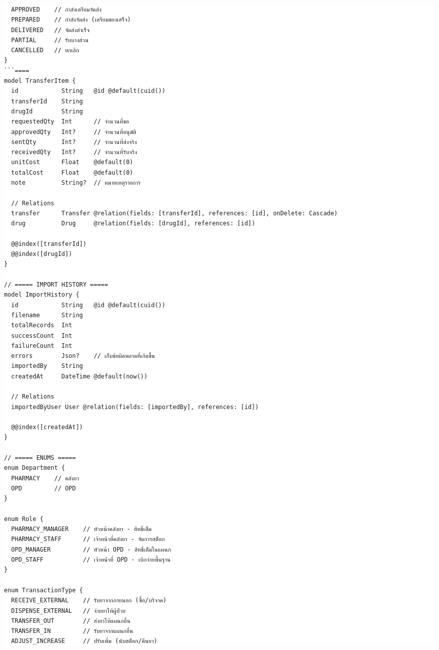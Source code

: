```prisma
  APPROVED    // กำลังเตรียมจัดส่ง
  PREPARED    // กำลังจัดส่ง (เตรียมของเสร็จ)
  DELIVERED   // จัดส่งสำเร็จ
  PARTIAL     // รับบางส่วน
  CANCELLED   // ยกเลิก
}
```====
model TransferItem {
  id            String   @id @default(cuid())
  transferId    String
  drugId        String
  requestedQty  Int      // จำนวนที่ขอ
  approvedQty   Int?     // จำนวนที่อนุมัติ
  sentQty       Int?     // จำนวนที่ส่งจริง
  receivedQty   Int?     // จำนวนที่รับจริง
  unitCost      Float    @default(0)
  totalCost     Float    @default(0)
  note          String?  // หมายเหตุรายการ
  
  // Relations
  transfer      Transfer @relation(fields: [transferId], references: [id], onDelete: Cascade)
  drug          Drug     @relation(fields: [drugId], references: [id])
  
  @@index([transferId])
  @@index([drugId])
}

// ===== IMPORT HISTORY =====
model ImportHistory {
  id            String   @id @default(cuid())
  filename      String
  totalRecords  Int
  successCount  Int
  failureCount  Int
  errors        Json?    // เก็บข้อผิดพลาดที่เกิดขึ้น
  importedBy    String
  createdAt     DateTime @default(now())
  
  // Relations
  importedByUser User @relation(fields: [importedBy], references: [id])
  
  @@index([createdAt])
}

// ===== ENUMS =====
enum Department {
  PHARMACY    // คลังยา
  OPD         // OPD
}

enum Role {
  PHARMACY_MANAGER    // หัวหน้าคลังยา - สิทธิ์เต็ม
  PHARMACY_STAFF      // เจ้าหน้าที่คลังยา - จัดการสต็อก
  OPD_MANAGER         // หัวหน้า OPD - สิทธิ์เต็มในแผนก
  OPD_STAFF           // เจ้าหน้าที่ OPD - เบิกจ่ายพื้นฐาน
}

enum TransactionType {
  RECEIVE_EXTERNAL    // รับยาจากภายนอก (ซื้อ/บริจาค)
  DISPENSE_EXTERNAL   // จ่ายยาให้ผู้ป่วย
  TRANSFER_OUT        // ส่งยาให้แผนกอื่น
  TRANSFER_IN         // รับยาจากแผนกอื่น
  ADJUST_INCREASE     // ปรับเพิ่ม (นับสต็อก/คืนยา)
```